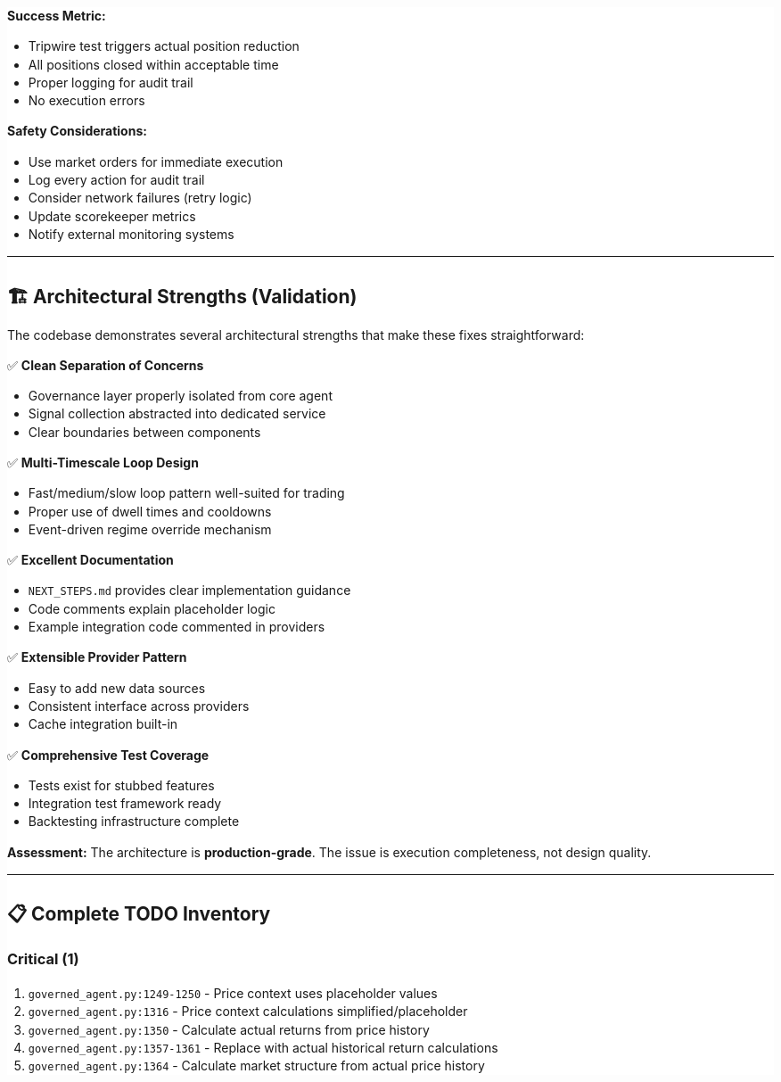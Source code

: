 **Success Metric:**
- Tripwire test triggers actual position reduction
- All positions closed within acceptable time
- Proper logging for audit trail
- No execution errors

**Safety Considerations:**
- Use market orders for immediate execution
- Log every action for audit trail
- Consider network failures (retry logic)
- Update scorekeeper metrics
- Notify external monitoring systems

---

## 🏗️ Architectural Strengths (Validation)

The codebase demonstrates several architectural strengths that make these fixes straightforward:

✅ **Clean Separation of Concerns**
- Governance layer properly isolated from core agent
- Signal collection abstracted into dedicated service
- Clear boundaries between components

✅ **Multi-Timescale Loop Design**
- Fast/medium/slow loop pattern well-suited for trading
- Proper use of dwell times and cooldowns
- Event-driven regime override mechanism

✅ **Excellent Documentation**
- `NEXT_STEPS.md` provides clear implementation guidance
- Code comments explain placeholder logic
- Example integration code commented in providers

✅ **Extensible Provider Pattern**
- Easy to add new data sources
- Consistent interface across providers
- Cache integration built-in

✅ **Comprehensive Test Coverage**
- Tests exist for stubbed features
- Integration test framework ready
- Backtesting infrastructure complete

**Assessment:** The architecture is **production-grade**. The issue is execution completeness, not design quality.

---

## 📋 Complete TODO Inventory

### Critical (1)
1. `governed_agent.py:1249-1250` - Price context uses placeholder values
2. `governed_agent.py:1316` - Price context calculations simplified/placeholder
3. `governed_agent.py:1350` - Calculate actual returns from price history
4. `governed_agent.py:1357-1361` - Replace with actual historical return calculations
5. `governed_agent.py:1364` - Calculate market structure from actual price history

